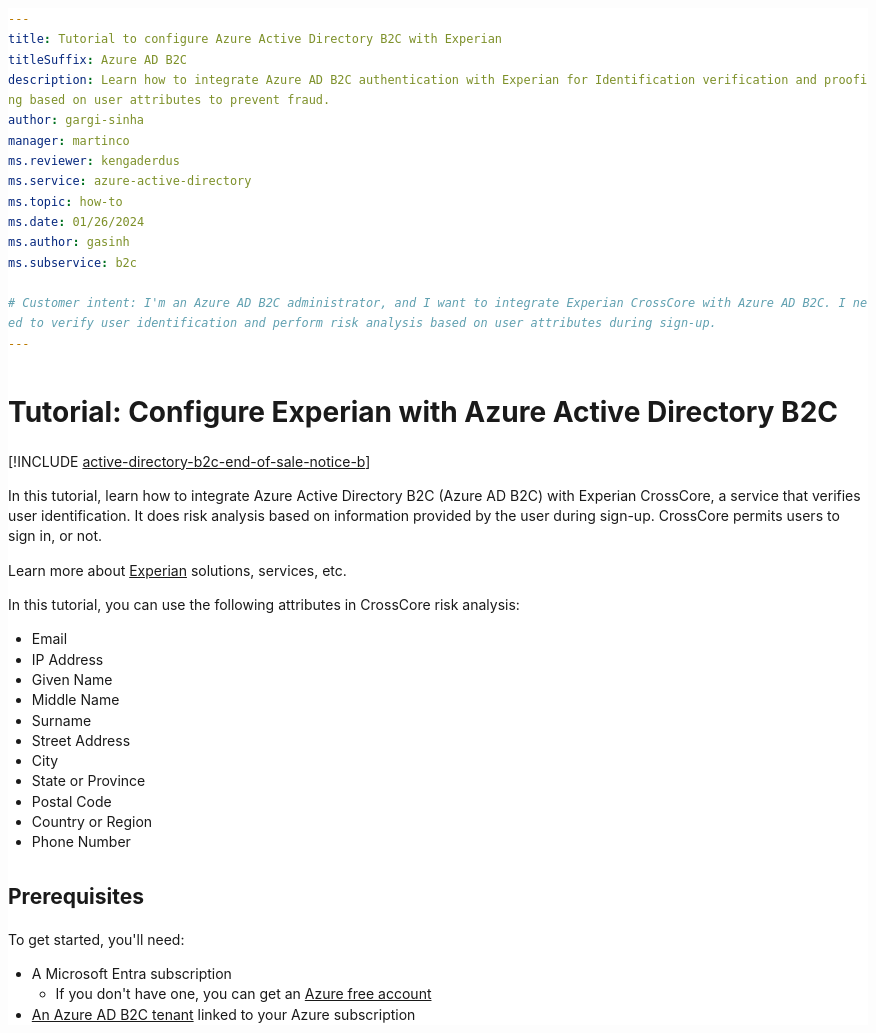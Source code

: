 ```yaml
---
title: Tutorial to configure Azure Active Directory B2C with Experian
titleSuffix: Azure AD B2C
description: Learn how to integrate Azure AD B2C authentication with Experian for Identification verification and proofing based on user attributes to prevent fraud.
author: gargi-sinha
manager: martinco
ms.reviewer: kengaderdus
ms.service: azure-active-directory
ms.topic: how-to
ms.date: 01/26/2024
ms.author: gasinh
ms.subservice: b2c

# Customer intent: I'm an Azure AD B2C administrator, and I want to integrate Experian CrossCore with Azure AD B2C. I need to verify user identification and perform risk analysis based on user attributes during sign-up.
---
```

# Tutorial: Configure Experian with Azure Active Directory B2C

[!INCLUDE [active-directory-b2c-end-of-sale-notice-b](../../includes/active-directory-b2c-end-of-sale-notice-b.md)]

In this tutorial, learn how to integrate Azure Active Directory B2C (Azure AD B2C) with Experian CrossCore, a service that verifies user identification. It does risk analysis based on information provided by the user during sign-up. CrossCore permits users to sign in, or not.

Learn more about [Experian](https://www.experian.com/business/products/crosscore) solutions, services, etc. 

In this tutorial, you can use the following attributes in CrossCore risk analysis:

- Email
- IP Address
- Given Name
- Middle Name
- Surname
- Street Address
- City
- State or Province
- Postal Code
- Country or Region
- Phone Number

## Prerequisites

To get started, you'll need:

- A Microsoft Entra subscription
  - If you don't have one, you can get an [Azure free account](https://azure.microsoft.com/free/)
- [An Azure AD B2C tenant](./tutorial-create-tenant.md) linked to your Azure subscription
